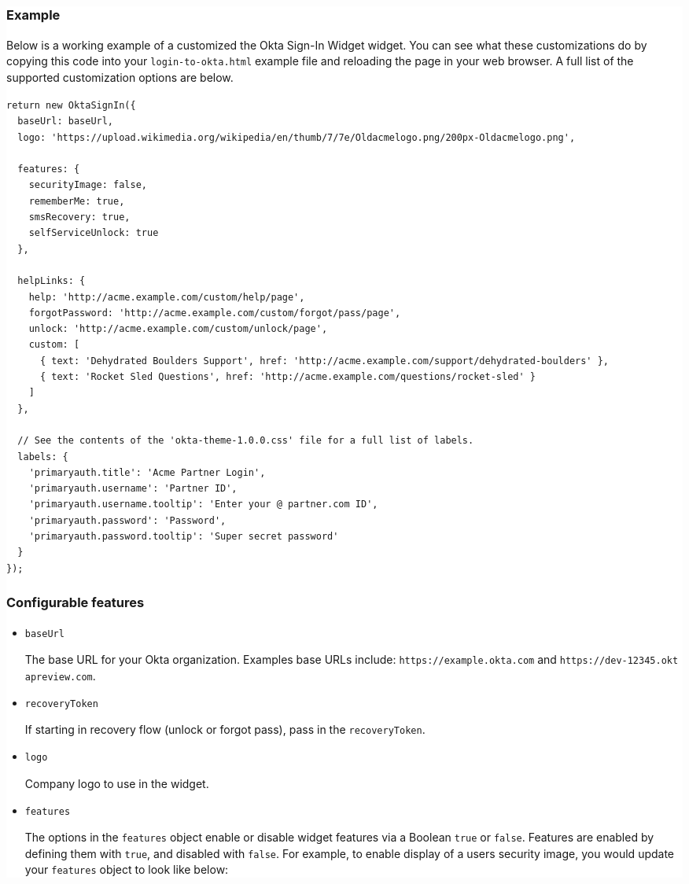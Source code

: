### Example

Below is a working example of a customized the Okta Sign-In Widget widget. You can
see what these customizations do by copying this code into your
`login-to-okta.html` example file and reloading the page in your
web browser. A full list of the supported customization options
are below.

    return new OktaSignIn({
      baseUrl: baseUrl,
      logo: 'https://upload.wikimedia.org/wikipedia/en/thumb/7/7e/Oldacmelogo.png/200px-Oldacmelogo.png',
    
      features: {
        securityImage: false,
        rememberMe: true,
        smsRecovery: true,
        selfServiceUnlock: true
      },
    
      helpLinks: {
        help: 'http://acme.example.com/custom/help/page',
        forgotPassword: 'http://acme.example.com/custom/forgot/pass/page',
        unlock: 'http://acme.example.com/custom/unlock/page',
        custom: [
          { text: 'Dehydrated Boulders Support', href: 'http://acme.example.com/support/dehydrated-boulders' },
          { text: 'Rocket Sled Questions', href: 'http://acme.example.com/questions/rocket-sled' }
        ]
      },
    
      // See the contents of the 'okta-theme-1.0.0.css' file for a full list of labels.
      labels: {
        'primaryauth.title': 'Acme Partner Login',
        'primaryauth.username': 'Partner ID',
        'primaryauth.username.tooltip': 'Enter your @ partner.com ID',
        'primaryauth.password': 'Password',
        'primaryauth.password.tooltip': 'Super secret password'
      }
    });

### Configurable features

-   `baseUrl`
    
    The base URL for your Okta organization. Examples base URLs include:
    `https://example.okta.com` and `https://dev-12345.oktapreview.com`.
-   `recoveryToken`
    
    If starting in recovery flow (unlock or forgot pass), pass in the `recoveryToken`.
-   `logo`
    
    Company logo to use in the widget.
-   `features`
    
    The options in the `features` object enable or disable widget
    features via a Boolean `true` or `false`. Features are enabled
    by defining them with `true`, and disabled with `false`. For
    example, to enable display of a users security image, you would
    update your `features` object to look like below:
    
